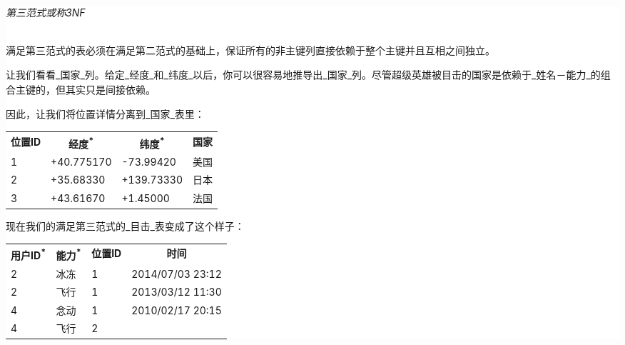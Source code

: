 ###### 第三范式或称3NF

满足第三范式的表必须在满足第二范式的基础上，保证所有的非主键列直接依赖于整个主键并且互相之间独立。

让我们看看_国家_列。给定_经度_和_纬度_以后，你可以很容易地推导出_国家_列。尽管超级英雄被目击的国家是依赖于_姓名－能力_的组合主键的，但其实只是间接依赖。

因此，让我们将位置详情分离到_国家_表里：

<table>
    <tr>
        <th>位置ID</th>
        <th>经度<sup>*</sup></th>
        <th>纬度<sup>*</sup></th>
        <th>国家</th>
    </tr>
    <tr>
        <td>1</td>
        <td>+40.775170</td>
        <td>-73.99420</td>
        <td>美国</td>
    </tr>
    <tr>
        <td>2</td>
        <td>+35.68330</td>
        <td>+139.73330</td>
        <td>日本</td>
    </tr>
    <tr>
        <td>3</td>
        <td>+43.61670</td>
        <td>+1.45000</td>
        <td>法国</td>
    </tr>
</table>

现在我们的满足第三范式的_目击_表变成了这个样子：

<table>
    <tr>
        <th>用户ID<sup>*</sup></th>
        <th>能力<sup>*</sup></th>
        <th>位置ID</th>
        <th>时间</th>
    </tr>
    <tr>
        <td>2</td>
        <td>冰冻</td>
        <td>1</td>
        <td>2014/07/03 23:12</td>
    </tr>
    <tr>
        <td>2</td>
        <td>飞行</td>
        <td>1</td>
        <td>2013/03/12 11:30</td>
    </tr>
    <tr>
        <td>4</td>
        <td>念动</td>
        <td>1</td>
        <td>2010/02/17 20:15</td>
    </tr>
    <tr>
        <td>4</td>
        <td>飞行</td>
        <td>2</td>